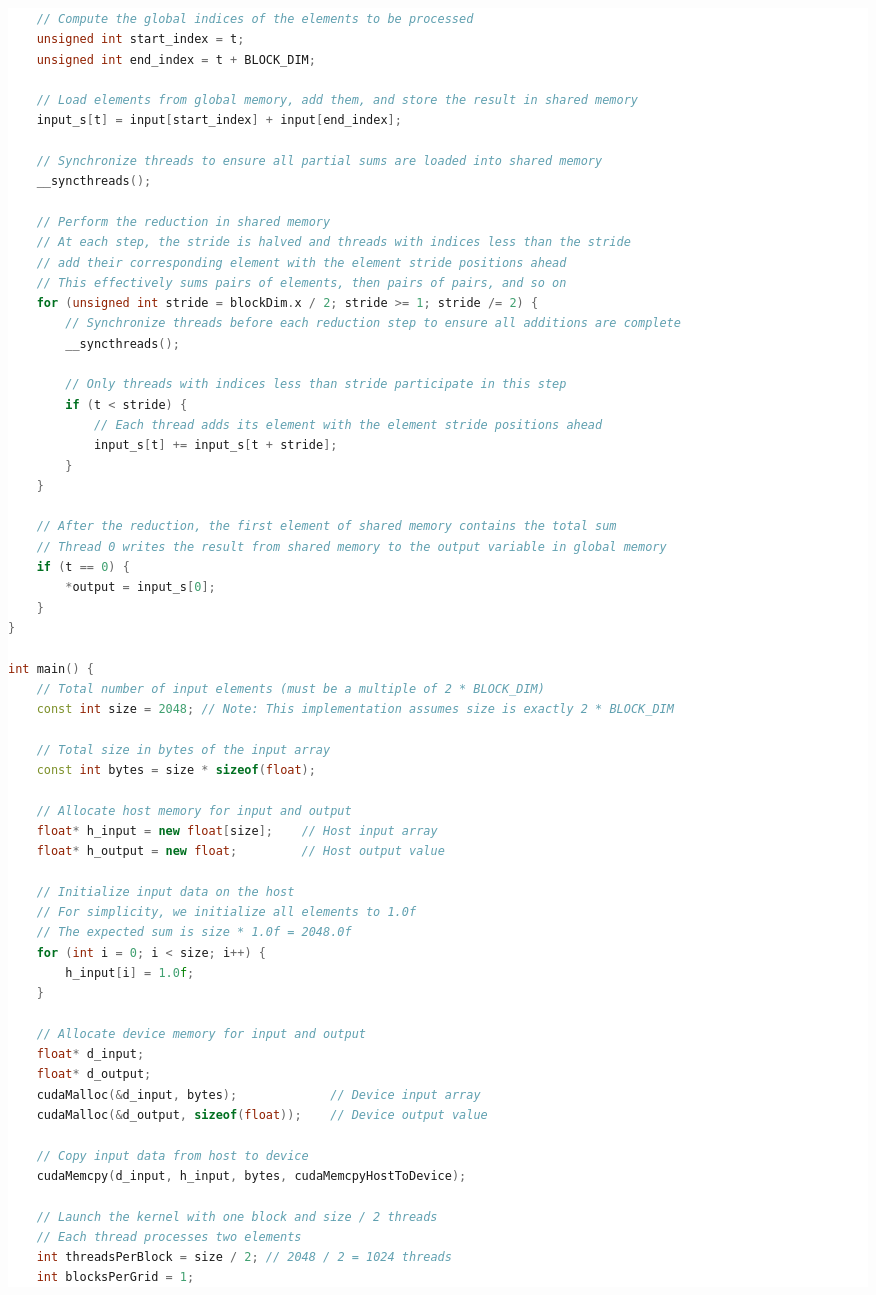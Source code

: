  ```c++
      // Compute the global indices of the elements to be processed
      unsigned int start_index = t;
      unsigned int end_index = t + BLOCK_DIM;
  
      // Load elements from global memory, add them, and store the result in shared memory
      input_s[t] = input[start_index] + input[end_index];
  
      // Synchronize threads to ensure all partial sums are loaded into shared memory
      __syncthreads();
  
      // Perform the reduction in shared memory
      // At each step, the stride is halved and threads with indices less than the stride
      // add their corresponding element with the element stride positions ahead
      // This effectively sums pairs of elements, then pairs of pairs, and so on
      for (unsigned int stride = blockDim.x / 2; stride >= 1; stride /= 2) {
          // Synchronize threads before each reduction step to ensure all additions are complete
          __syncthreads();
  
          // Only threads with indices less than stride participate in this step
          if (t < stride) {
              // Each thread adds its element with the element stride positions ahead
              input_s[t] += input_s[t + stride];
          }
      }
  
      // After the reduction, the first element of shared memory contains the total sum
      // Thread 0 writes the result from shared memory to the output variable in global memory
      if (t == 0) {
          *output = input_s[0];
      }
  }
  
  int main() {
      // Total number of input elements (must be a multiple of 2 * BLOCK_DIM)
      const int size = 2048; // Note: This implementation assumes size is exactly 2 * BLOCK_DIM
  
      // Total size in bytes of the input array
      const int bytes = size * sizeof(float);
  
      // Allocate host memory for input and output
      float* h_input = new float[size];    // Host input array
      float* h_output = new float;         // Host output value
  
      // Initialize input data on the host
      // For simplicity, we initialize all elements to 1.0f
      // The expected sum is size * 1.0f = 2048.0f
      for (int i = 0; i < size; i++) {
          h_input[i] = 1.0f;
      }
  
      // Allocate device memory for input and output
      float* d_input;
      float* d_output;
      cudaMalloc(&d_input, bytes);             // Device input array
      cudaMalloc(&d_output, sizeof(float));    // Device output value
  
      // Copy input data from host to device
      cudaMemcpy(d_input, h_input, bytes, cudaMemcpyHostToDevice);
  
      // Launch the kernel with one block and size / 2 threads
      // Each thread processes two elements
      int threadsPerBlock = size / 2; // 2048 / 2 = 1024 threads
      int blocksPerGrid = 1;
  ```
